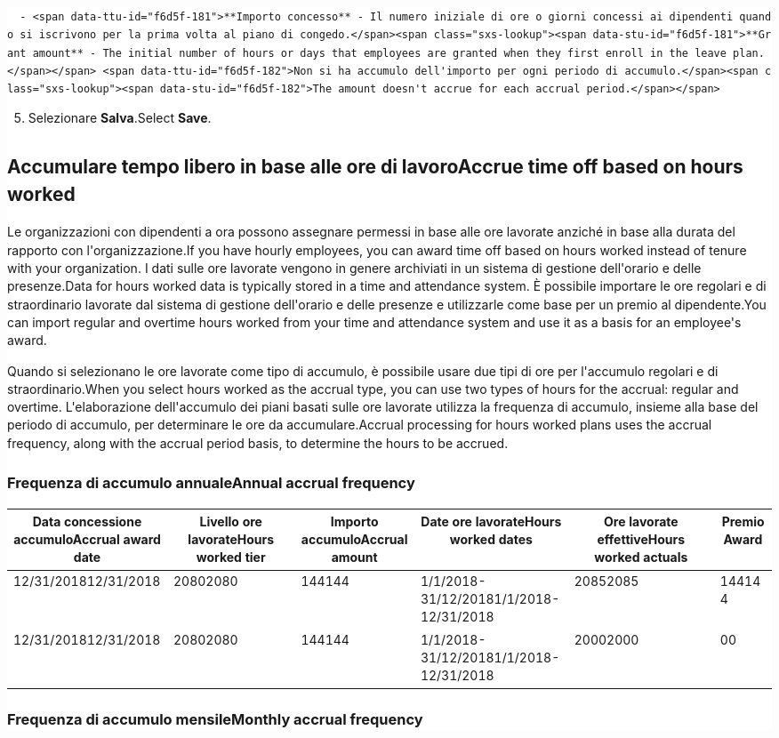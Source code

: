       - <span data-ttu-id="f6d5f-181">**Importo concesso** - Il numero iniziale di ore o giorni concessi ai dipendenti quando si iscrivono per la prima volta al piano di congedo.</span><span class="sxs-lookup"><span data-stu-id="f6d5f-181">**Grant amount** - The initial number of hours or days that employees are granted when they first enroll in the leave plan.</span></span> <span data-ttu-id="f6d5f-182">Non si ha accumulo dell'importo per ogni periodo di accumulo.</span><span class="sxs-lookup"><span data-stu-id="f6d5f-182">The amount doesn't accrue for each accrual period.</span></span>

5. <span data-ttu-id="f6d5f-183">Selezionare **Salva**.</span><span class="sxs-lookup"><span data-stu-id="f6d5f-183">Select **Save**.</span></span>

## <a name="accrue-time-off-based-on-hours-worked"></a><span data-ttu-id="f6d5f-184">Accumulare tempo libero in base alle ore di lavoro</span><span class="sxs-lookup"><span data-stu-id="f6d5f-184">Accrue time off based on hours worked</span></span>

<span data-ttu-id="f6d5f-185">Le organizzazioni con dipendenti a ora possono assegnare permessi in base alle ore lavorate anziché in base alla durata del rapporto con l'organizzazione.</span><span class="sxs-lookup"><span data-stu-id="f6d5f-185">If you have hourly employees, you can award time off based on hours worked instead of tenure with your organization.</span></span> <span data-ttu-id="f6d5f-186">I dati sulle ore lavorate vengono in genere archiviati in un sistema di gestione dell'orario e delle presenze.</span><span class="sxs-lookup"><span data-stu-id="f6d5f-186">Data for hours worked data is typically stored in a time and attendance system.</span></span> <span data-ttu-id="f6d5f-187">È possibile importare le ore regolari e di straordinario lavorate dal sistema di gestione dell'orario e delle presenze e utilizzarle come base per un premio al dipendente.</span><span class="sxs-lookup"><span data-stu-id="f6d5f-187">You can import regular and overtime hours worked from your time and attendance system and use it as a basis for an employee's award.</span></span>

<span data-ttu-id="f6d5f-188">Quando si selezionano le ore lavorate come tipo di accumulo, è possibile usare due tipi di ore per l'accumulo regolari e di straordinario.</span><span class="sxs-lookup"><span data-stu-id="f6d5f-188">When you select hours worked as the accrual type, you can use two types of hours for the accrual: regular and overtime.</span></span> <span data-ttu-id="f6d5f-189">L'elaborazione dell'accumulo dei piani basati sulle ore lavorate utilizza la frequenza di accumulo, insieme alla base del periodo di accumulo, per determinare le ore da accumulare.</span><span class="sxs-lookup"><span data-stu-id="f6d5f-189">Accrual processing for hours worked plans uses the accrual frequency, along with the accrual period basis, to determine the hours to be accrued.</span></span>

### <a name="annual-accrual-frequency"></a><span data-ttu-id="f6d5f-190">Frequenza di accumulo annuale</span><span class="sxs-lookup"><span data-stu-id="f6d5f-190">Annual accrual frequency</span></span>

| <span data-ttu-id="f6d5f-191">Data concessione accumulo</span><span class="sxs-lookup"><span data-stu-id="f6d5f-191">Accrual award date</span></span>    | <span data-ttu-id="f6d5f-192">Livello ore lavorate</span><span class="sxs-lookup"><span data-stu-id="f6d5f-192">Hours worked tier</span></span>    | <span data-ttu-id="f6d5f-193">Importo accumulo</span><span class="sxs-lookup"><span data-stu-id="f6d5f-193">Accrual amount</span></span>        | <span data-ttu-id="f6d5f-194">Date ore lavorate</span><span class="sxs-lookup"><span data-stu-id="f6d5f-194">Hours worked dates</span></span>   | <span data-ttu-id="f6d5f-195">Ore lavorate effettive</span><span class="sxs-lookup"><span data-stu-id="f6d5f-195">Hours worked actuals</span></span>| <span data-ttu-id="f6d5f-196">Premio</span><span class="sxs-lookup"><span data-stu-id="f6d5f-196">Award</span></span>               |
| --------------------- | -------------------- | --------------------- | -------------------- |-------------------- |-------------------- |
| <span data-ttu-id="f6d5f-197">12/31/2018</span><span class="sxs-lookup"><span data-stu-id="f6d5f-197">12/31/2018</span></span>            | <span data-ttu-id="f6d5f-198">2080</span><span class="sxs-lookup"><span data-stu-id="f6d5f-198">2080</span></span>                 | <span data-ttu-id="f6d5f-199">144</span><span class="sxs-lookup"><span data-stu-id="f6d5f-199">144</span></span>                   | <span data-ttu-id="f6d5f-200">1/1/2018-31/12/2018</span><span class="sxs-lookup"><span data-stu-id="f6d5f-200">1/1/2018-12/31/2018</span></span>  | <span data-ttu-id="f6d5f-201">2085</span><span class="sxs-lookup"><span data-stu-id="f6d5f-201">2085</span></span>                | <span data-ttu-id="f6d5f-202">144</span><span class="sxs-lookup"><span data-stu-id="f6d5f-202">144</span></span>                 |        
| <span data-ttu-id="f6d5f-203">12/31/2018</span><span class="sxs-lookup"><span data-stu-id="f6d5f-203">12/31/2018</span></span>            | <span data-ttu-id="f6d5f-204">2080</span><span class="sxs-lookup"><span data-stu-id="f6d5f-204">2080</span></span>                 | <span data-ttu-id="f6d5f-205">144</span><span class="sxs-lookup"><span data-stu-id="f6d5f-205">144</span></span>                   | <span data-ttu-id="f6d5f-206">1/1/2018-31/12/2018</span><span class="sxs-lookup"><span data-stu-id="f6d5f-206">1/1/2018-12/31/2018</span></span>  | <span data-ttu-id="f6d5f-207">2000</span><span class="sxs-lookup"><span data-stu-id="f6d5f-207">2000</span></span>                | <span data-ttu-id="f6d5f-208">0</span><span class="sxs-lookup"><span data-stu-id="f6d5f-208">0</span></span>                 |


### <a name="monthly-accrual-frequency"></a><span data-ttu-id="f6d5f-209">Frequenza di accumulo mensile</span><span class="sxs-lookup"><span data-stu-id="f6d5f-209">Monthly accrual frequency</span></span>
